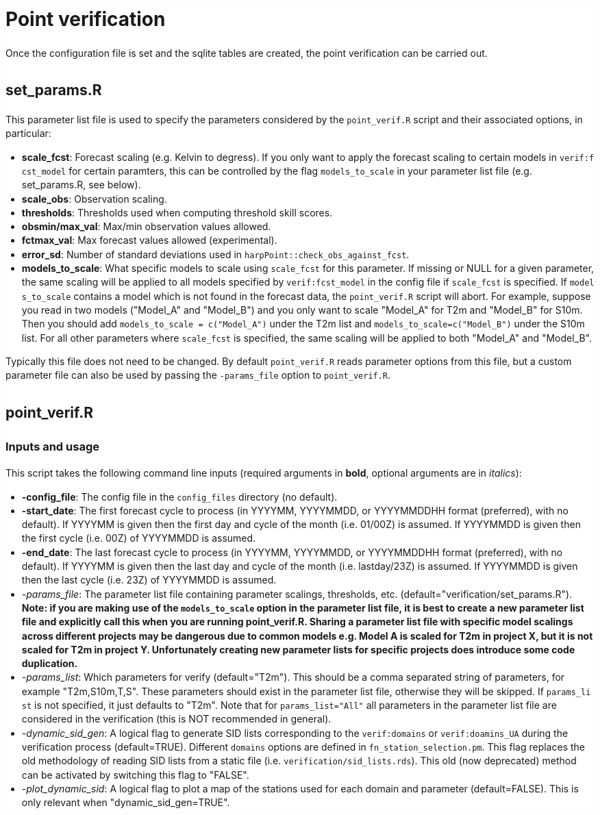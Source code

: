 # Point verification

Once the configuration file is set and the sqlite tables are created, the point verification can be carried out. 

## set_params.R

This parameter list file is used to specify the parameters considered by the `point_verif.R` script and their associated options, in particular:
- **scale_fcst**: Forecast scaling (e.g. Kelvin to degress). If you only want to apply the forecast scaling to certain models in `verif:fcst_model` for certain paramters, this can be controlled by the flag `models_to_scale` in your parameter list file (e.g. set_params.R, see below).
- **scale_obs**: Observation scaling.
- **thresholds**: Thresholds used when computing threshold skill scores.
- **obsmin/max_val**: Max/min observation values allowed.
- **fctmax_val**: Max forecast values allowed (experimental).
- **error_sd**: Number of standard deviations used in `harpPoint::check_obs_against_fcst`.
- **models_to_scale**: What specific models to scale using `scale_fcst` for this parameter. If missing or NULL for a given parameter, the same scaling will be applied to all models specified by `verif:fcst_model` in the config file if `scale_fcst` is specified. If `models_to_scale` contains a model which is not found in the forecast data, the `point_verif.R` script will abort. For example, suppose you read in two models ("Model_A" and "Model_B") and you only want to scale "Model_A" for T2m and "Model_B" for S10m. Then you should add `models_to_scale = c("Model_A")` under the T2m list and `models_to_scale=c("Model_B")` under the S10m list. For all other parameters where `scale_fcst` is specified, the same scaling will be applied to both "Model_A" and "Model_B". 

Typically this file does not need to be changed. By default `point_verif.R` reads parameter options from this file, but a custom parameter file can also be used by passing the `-params_file` option to `point_verif.R`. 

## point_verif.R

### Inputs and usage 

This script takes the following command line inputs (required arguments in **bold**, optional arguments are in *italics*):

- **-config_file**: The config file in the `config_files` directory (no default).
- **-start_date**: The first forecast cycle to process (in YYYYMM, YYYYMMDD, or YYYYMMDDHH format (preferred), with no default). If YYYYMM is given then the first day and cycle of the month (i.e. 01/00Z) is assumed. If YYYYMMDD is given then the first cycle (i.e. 00Z) of YYYYMMDD is assumed.
- **-end_date**: The last forecast cycle to process (in YYYYMM, YYYYMMDD, or YYYYMMDDHH format (preferred), with no default). If YYYYMM is given then the last day and cycle of the month (i.e. lastday/23Z) is assumed. If YYYYMMDD is given then the last cycle (i.e. 23Z) of YYYYMMDD is assumed.
- *-params_file*: The parameter list file containing parameter scalings, thresholds, etc. (default="verification/set_params.R"). **Note: if you are making use of the `models_to_scale` option in the parameter list file, it is best to create a new parameter list file and explicitly call this when you are running point_verif.R. Sharing a parameter list file with specific model scalings across different projects may be dangerous due to common models e.g. Model A is scaled for T2m in project X, but it is not scaled for T2m in project Y. Unfortunately creating new parameter lists for specific projects does introduce some code duplication.**
- *-params_list*: Which parameters for verify (default="T2m"). This should be a comma separated string of parameters, for example "T2m,S10m,T,S". These parameters should exist in the parameter list file, otherwise they will be skipped. If `params_list` is not specified, it just defaults to "T2m". Note that for `params_list="All"` all parameters in the parameter list file are considered in the verification (this is NOT recommended in general).
- *-dynamic_sid_gen*: A logical flag to generate SID lists corresponding to the `verif:domains` or `verif:doamins_UA` during the verification process (default=TRUE). Different `domains` options are defined in `fn_station_selection.pm`. This flag replaces the old methodology of reading SID lists from a static file (i.e. `verification/sid_lists.rds`). This old (now deprecated) method can be activated by switching this flag to "FALSE".
- *-plot_dynamic_sid*: A logical flag to plot a map of the stations used for each domain and parameter (default=FALSE). This is only relevant when "dynamic_sid_gen=TRUE".